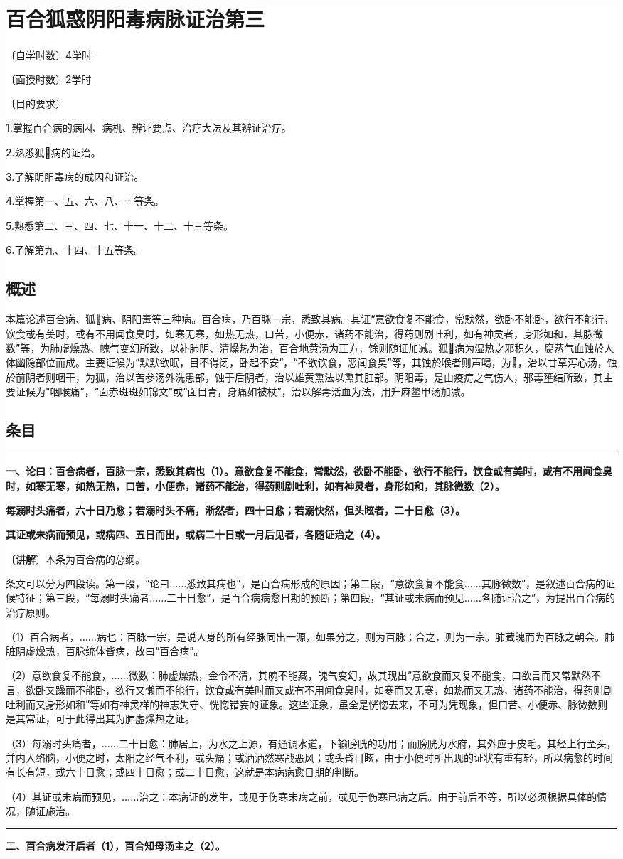 # 百合狐惑阴阳毒病脉证治第三

〔自学时数〕4学时

〔面授时数〕2学时

〔目的要求〕

1.掌握百合病的病因、病机、辨证要点、治疗大法及其辨证治疗。

2.熟悉狐𧌒病的证治。

3.了解阴阳毒病的成因和证治。

4.掌握第一、五、六、八、十等条。

5.熟悉第二、三、四、七、十一、十二、十三等条。

6.了解第九、十四、十五等条。



## 概述

本篇论述百合病、狐𧌒病、阴阳毒等三种病。百合病，乃百脉一宗，悉致其病。其证“意欲食复不能食，常默然，欲卧不能卧，欲行不能行，饮食或有美时，或有不用闻食臭时，如寒无寒，如热无热，口苦，小便赤，诸药不能治，得药则剧吐利，如有神灵者，身形如和，其脉微数”等，为肺虚燥热、魄气变幻所致，以补肺阴、清燥热为治，百合地黄汤为正方，馀则随证加减。狐𧌒病为湿热之邪积久，腐蒸气血蚀於人体幽隐部位而成。主要证候为“默默欲眠，目不得闭，卧起不安“，“不欲饮食，恶闻食臭”等，其蚀於喉者则声喝，为𧌒，治以甘草泻心汤，蚀於前阴者则咽干，为狐，治以苦参汤外洗患部，蚀于后阴者，治以雄黄熏法以熏其肛部。阴阳毒，是由疫疠之气伤人，邪毒壅结所致，其主要证候为"咽喉痛”，“面赤斑斑如锦文"或“面目青，身痛如被杖”，治以解毒活血为法，用升麻鳖甲汤加减。

## 条目

------

**一、论曰：百合病者，百脉一宗，悉致其病也（1）。意欲食复不能食，常默然，欲卧不能卧，欲行不能行，饮食或有美时，或有不用闻食臭时，如寒无寒，如热无热，口苦，小便赤，诸药不能治，得药则剧吐利，如有神灵者，身形如和，其脉微数（2）。**

**每溺时头痛者，六十日乃愈；若溺时头不痛，淅然者，四十日愈；若溺快然，但头眩者，二十日愈（3）。**

**其证或未病而预见，或病四、五日而出，或病二十日或一月后见者，各随证治之（4）。**

〔**讲解**〕本条为百合病的总纲。

条文可以分为四段读。第一段，“论曰……悉致其病也”，是百合病形成的原因；第二段，“意欲食复不能食……其脉微数”，是叙述百合病的证候特征；第三段，“每溺时头痛者……二十日愈”，是百合病病愈日期的预断；第四段，“其证或未病而预见……各随证治之”，为提出百合病的治疗原则。

（1）百合病者，……病也：百脉一宗，是说人身的所有经脉同出一源，如果分之，则为百脉；合之，则为一宗。肺藏魄而为百脉之朝会。肺脏阴虚燥热，百脉统体皆病，故曰“百合病”。

（2）意欲食复不能食，……微数：肺虚燥热，金令不清，其魄不能藏，魄气变幻，故其现出“意欲食而又复不能食，口欲言而又常默然不言，欲卧又躁而不能卧，欲行又懒而不能行，饮食或有美时而又或有不用闻食臭时，如寒而又无寒，如热而又无热，诸药不能治，得药则剧吐利而又身形如和”等如有神灵样的神志失守、恍惚错妄的证象。这些证象，虽全是恍惚去来，不可为凭现象，但口苦、小便赤、脉微数则是其常证，可于此得出其为肺虚燥热之证。

（3）每溺时头痛者，……二十日愈：肺居上，为水之上源，有通调水道，下输膀胱的功用；而膀胱为水府，其外应于皮毛。其经上行至头，并内入络脑，小便之时，太阳之经气不利，或头痛；或洒洒然寒战恶风；或头昏目眩，由于小便时所出现的证状有重有轻，所以病愈的时间有长有短，或六十日愈；或四十日愈；或二十日愈，这就是本病病愈日期的判断。

（4）其证或未病而预见，……治之：本病证的发生，或见于伤寒未病之前，或见于伤寒已病之后。由于前后不等，所以必须根据具体的情况，随证施治。

------

**二、百合病发汗后者（1），百合知母汤主之（2）。**
